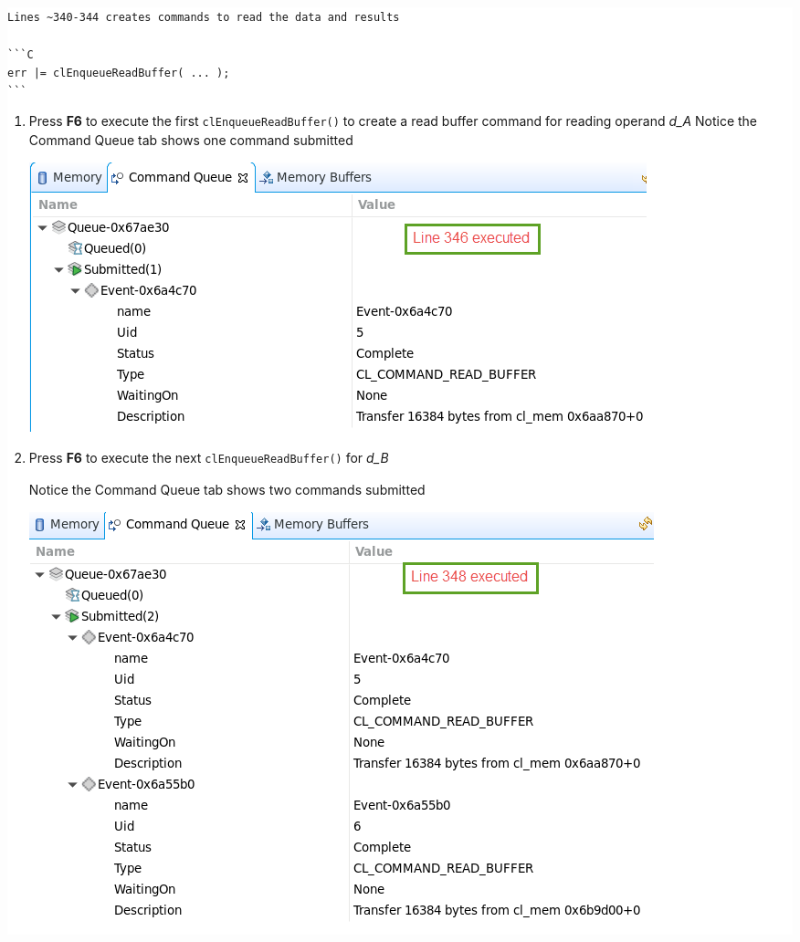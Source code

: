     Lines ~340-344 creates commands to read the data and results

    ```C
    err |= clEnqueueReadBuffer( ... );
    ```

1. Press **F6** to execute the first `clEnqueueReadBuffer()` to create a read buffer command for reading operand *d_A*
Notice the Command Queue tab shows one command submitted

    ![](./images/debug_lab/command_queue_after_1st.png)

1. Press **F6** to execute the next `clEnqueueReadBuffer()` for *d_B*

    Notice the Command Queue tab shows two commands submitted

    ![](./images/debug_lab/command_queue_after_2nd.png)
